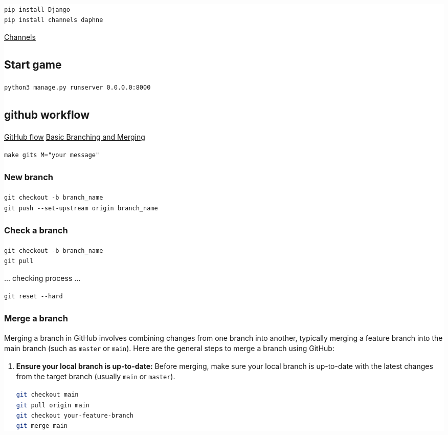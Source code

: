 ```console
pip install Django
pip install channels daphne
```

[Channels](https://channels.readthedocs.io/en/latest/index.html)

## Start game

```console
python3 manage.py runserver 0.0.0.0:8000
```

## github workflow

[GitHub flow](https://docs.github.com/en/get-started/quickstart/github-flow)
[Basic Branching and Merging](https://git-scm.com/book/en/v2/Git-Branching-Basic-Branching-and-Merging)

```console
make gits M="your message"
```

### New branch

```console
git checkout -b branch_name
git push --set-upstream origin branch_name
```

### Check a branch

```console
git checkout -b branch_name
git pull
```
... checking process ...

```console
git reset --hard
```

### Merge a branch

Merging a branch in GitHub involves combining changes from one branch into another, typically merging a feature branch into the main branch (such as `master` or `main`). Here are the general steps to merge a branch using GitHub:

1. **Ensure your local branch is up-to-date:**
   Before merging, make sure your local branch is up-to-date with the latest changes from the target branch (usually `main` or `master`).

   ```bash
   git checkout main
   git pull origin main
   git checkout your-feature-branch
   git merge main
   ```
